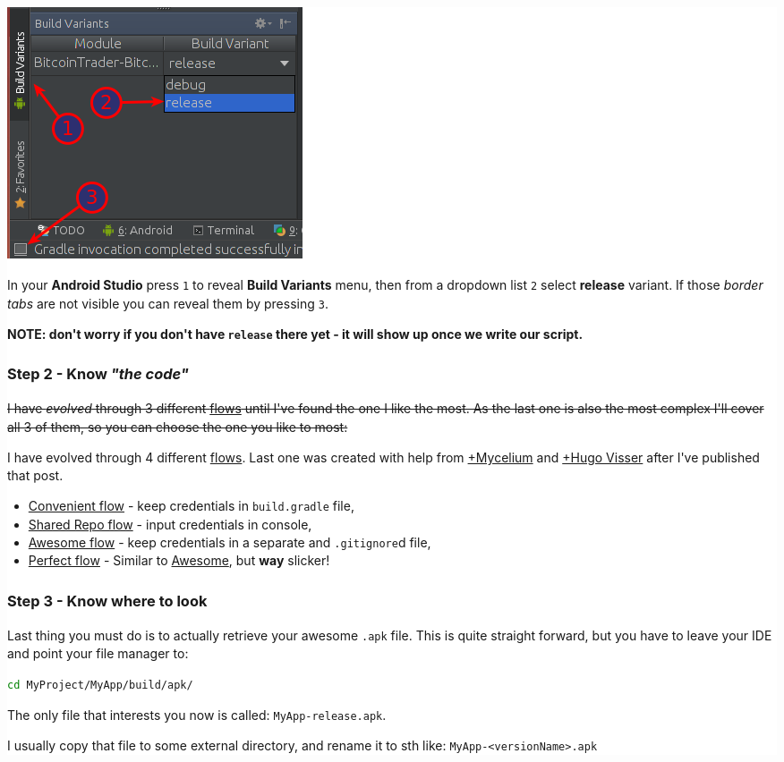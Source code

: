 ![Change build to release](/post-content/publishing-with-gradle/where-to-click.png)

In your **Android Studio** press `1` to reveal **Build Variants** menu, then from a dropdown list `2` select **release**
variant. If those _border tabs_ are not visible you can reveal them by pressing `3`.

**NOTE: don't worry if you don't have `release` there yet - it will show up once we write our script.**


### Step 2 - Know _"the code"_

~~I have _evolved_ through 3 different [flows](#flows) until I've found the one I like the most. As the last one is also
the most complex I'll cover all 3 of them, so you can choose the one you like to most:~~

I have evolved through 4 different [flows](#flows). Last one was created with help from [+Mycelium](https://plus.google.com/115557143272470220180/posts)
and [+Hugo Visser](https://plus.google.com/+HugoVisser/posts) after I've published that post.

* [Convenient flow](#convenient-flow) - keep credentials in `build.gradle` file,
* [Shared Repo flow](#shared-repo-flow) - input credentials in console,
* [Awesome flow](#awesome-flow) - keep credentials in a separate and `.gitignore`d file,
* [Perfect flow](#perfect-flow) - Similar to [Awesome](#awesome-flow), but **way** slicker!


### Step 3 - Know where to look

Last thing you must do is to actually retrieve your awesome `.apk` file. This is quite straight forward, but you have to
leave your IDE and point your file manager to:

```bash
cd MyProject/MyApp/build/apk/
```

The only file that interests you now is called: `MyApp-release.apk`.

I usually copy that file to some external directory, and rename it to sth like: `MyApp-<versionName>.apk`

